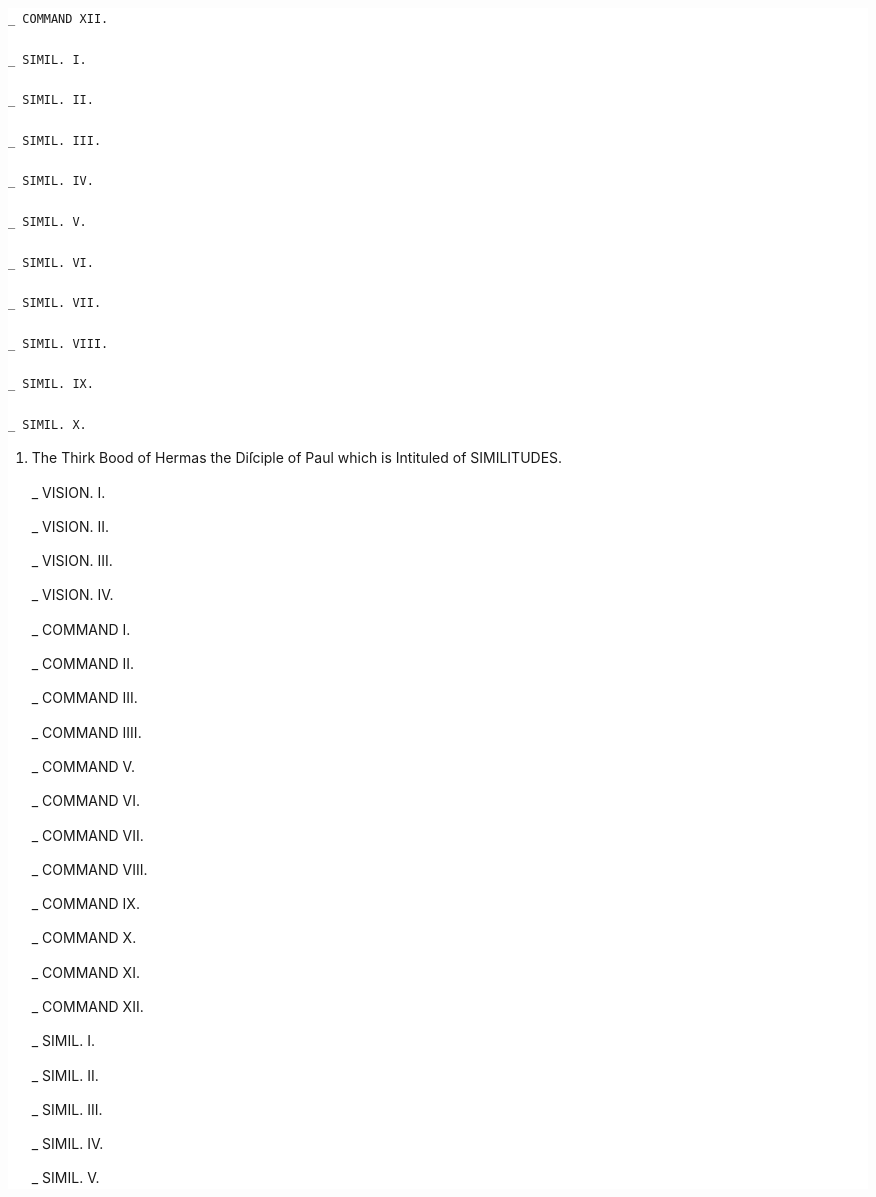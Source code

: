    _ COMMAND XII.

    _ SIMIL. I.

    _ SIMIL. II.

    _ SIMIL. III.

    _ SIMIL. IV.

    _ SIMIL. V.

    _ SIMIL. VI.

    _ SIMIL. VII.

    _ SIMIL. VIII.

    _ SIMIL. IX.

    _ SIMIL. X.

1. The Thirk Bood of Hermas the Diſciple of Paul which is Intituled of SIMILITUDES.

    _ VISION. I.

    _ VISION. II.

    _ VISION. III.

    _ VISION. IV.

    _ COMMAND I.

    _ COMMAND II.

    _ COMMAND III.

    _ COMMAND IIII.

    _ COMMAND V.

    _ COMMAND VI.

    _ COMMAND VII.

    _ COMMAND VIII.

    _ COMMAND IX.

    _ COMMAND X.

    _ COMMAND XI.

    _ COMMAND XII.

    _ SIMIL. I.

    _ SIMIL. II.

    _ SIMIL. III.

    _ SIMIL. IV.

    _ SIMIL. V.
